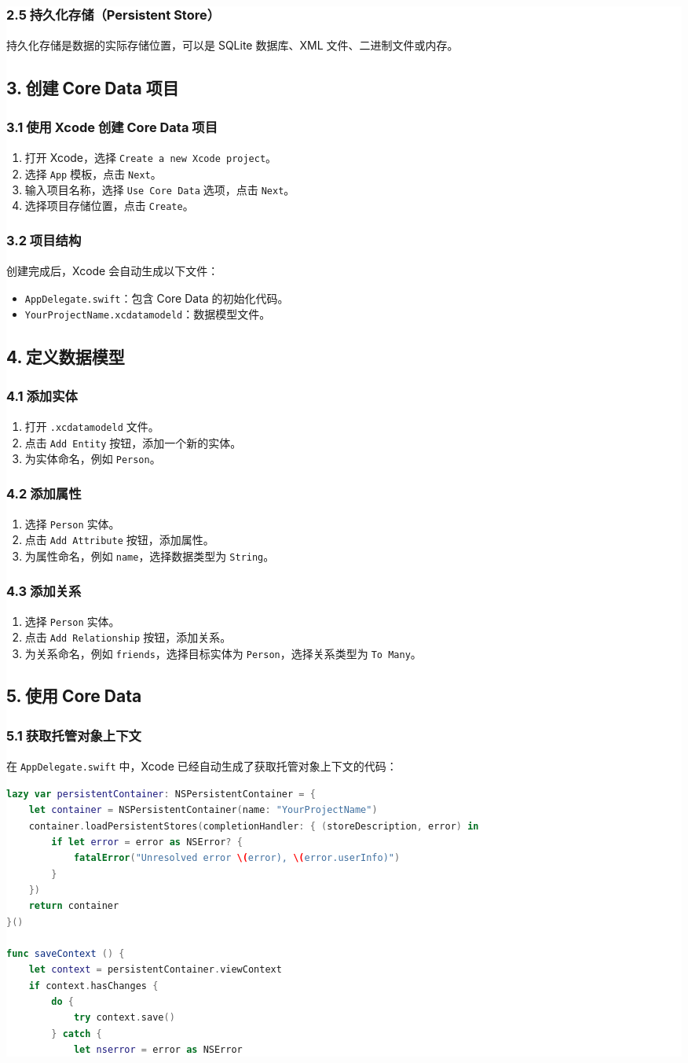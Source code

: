 ### 2.5 持久化存储（Persistent Store）

持久化存储是数据的实际存储位置，可以是 SQLite 数据库、XML 文件、二进制文件或内存。

## 3. 创建 Core Data 项目

### 3.1 使用 Xcode 创建 Core Data 项目

1. 打开 Xcode，选择 `Create a new Xcode project`。
2. 选择 `App` 模板，点击 `Next`。
3. 输入项目名称，选择 `Use Core Data` 选项，点击 `Next`。
4. 选择项目存储位置，点击 `Create`。

### 3.2 项目结构

创建完成后，Xcode 会自动生成以下文件：

- `AppDelegate.swift`：包含 Core Data 的初始化代码。
- `YourProjectName.xcdatamodeld`：数据模型文件。

## 4. 定义数据模型

### 4.1 添加实体

1. 打开 `.xcdatamodeld` 文件。
2. 点击 `Add Entity` 按钮，添加一个新的实体。
3. 为实体命名，例如 `Person`。

### 4.2 添加属性

1. 选择 `Person` 实体。
2. 点击 `Add Attribute` 按钮，添加属性。
3. 为属性命名，例如 `name`，选择数据类型为 `String`。

### 4.3 添加关系

1. 选择 `Person` 实体。
2. 点击 `Add Relationship` 按钮，添加关系。
3. 为关系命名，例如 `friends`，选择目标实体为 `Person`，选择关系类型为 `To Many`。

## 5. 使用 Core Data

### 5.1 获取托管对象上下文

在 `AppDelegate.swift` 中，Xcode 已经自动生成了获取托管对象上下文的代码：

```swift
lazy var persistentContainer: NSPersistentContainer = {
    let container = NSPersistentContainer(name: "YourProjectName")
    container.loadPersistentStores(completionHandler: { (storeDescription, error) in
        if let error = error as NSError? {
            fatalError("Unresolved error \(error), \(error.userInfo)")
        }
    })
    return container
}()

func saveContext () {
    let context = persistentContainer.viewContext
    if context.hasChanges {
        do {
            try context.save()
        } catch {
            let nserror = error as NSError
```
